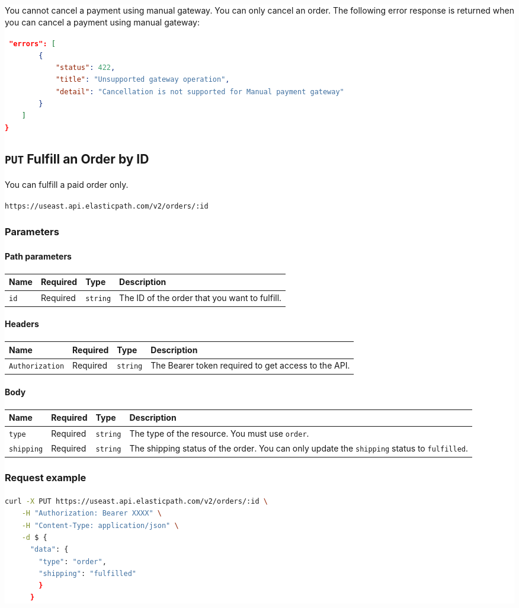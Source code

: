 You cannot cancel a payment using manual gateway. You can only cancel an order. The following error response is returned when you can cancel a payment using manual gateway:

```json
 "errors": [
        {
            "status": 422,
            "title": "Unsupported gateway operation",
            "detail": "Cancellation is not supported for Manual payment gateway"
        }
    ]
}
```

## `PUT` Fulfill an Order by ID

You can fulfill a paid order only.

```http
https://useast.api.elasticpath.com/v2/orders/:id
```

### Parameters

#### Path parameters

| Name | Required | Type     | Description                                   |
|:-----|:---------|:---------|:----------------------------------------------|
| `id` | Required | `string` | The ID of the order that you want to fulfill. |

#### Headers

| Name            | Required | Type     | Description                          |
|:----------------|:---------|:---------|:-------------------------------------|
| `Authorization` | Required | `string` | The Bearer token required to get access to the API. |

#### Body

| Name       | Required | Type     | Description                               |
|:-----------|:---------|:---------|:------------------------------------------|
| `type`     | Required | `string` | The type of the resource. You must use `order`. |
| `shipping` | Required | `string` | The shipping status of the order. You can only update the `shipping` status to `fulfilled`. |

### Request example

```bash
curl -X PUT https://useast.api.elasticpath.com/v2/orders/:id \
    -H "Authorization: Bearer XXXX" \
    -H "Content-Type: application/json" \
    -d $ {
      "data": {
        "type": "order",
        "shipping": "fulfilled"
        }
      }
```
